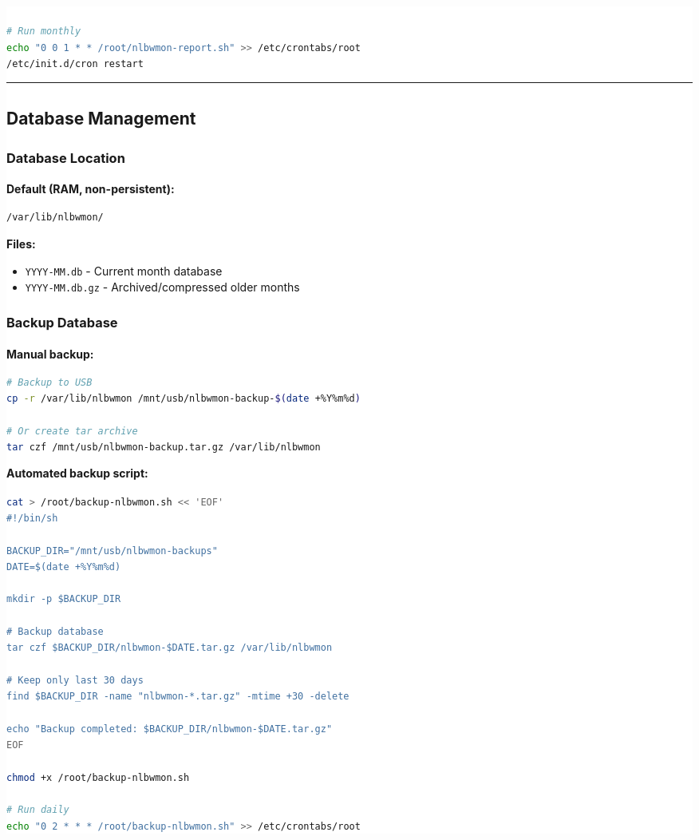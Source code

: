 ```bash

# Run monthly
echo "0 0 1 * * /root/nlbwmon-report.sh" >> /etc/crontabs/root
/etc/init.d/cron restart
```

---

## Database Management

### Database Location

**Default (RAM, non-persistent):**
```
/var/lib/nlbwmon/
```

**Files:**
- `YYYY-MM.db` - Current month database
- `YYYY-MM.db.gz` - Archived/compressed older months

### Backup Database

**Manual backup:**

```bash
# Backup to USB
cp -r /var/lib/nlbwmon /mnt/usb/nlbwmon-backup-$(date +%Y%m%d)

# Or create tar archive
tar czf /mnt/usb/nlbwmon-backup.tar.gz /var/lib/nlbwmon
```

**Automated backup script:**

```bash
cat > /root/backup-nlbwmon.sh << 'EOF'
#!/bin/sh

BACKUP_DIR="/mnt/usb/nlbwmon-backups"
DATE=$(date +%Y%m%d)

mkdir -p $BACKUP_DIR

# Backup database
tar czf $BACKUP_DIR/nlbwmon-$DATE.tar.gz /var/lib/nlbwmon

# Keep only last 30 days
find $BACKUP_DIR -name "nlbwmon-*.tar.gz" -mtime +30 -delete

echo "Backup completed: $BACKUP_DIR/nlbwmon-$DATE.tar.gz"
EOF

chmod +x /root/backup-nlbwmon.sh

# Run daily
echo "0 2 * * * /root/backup-nlbwmon.sh" >> /etc/crontabs/root
```
